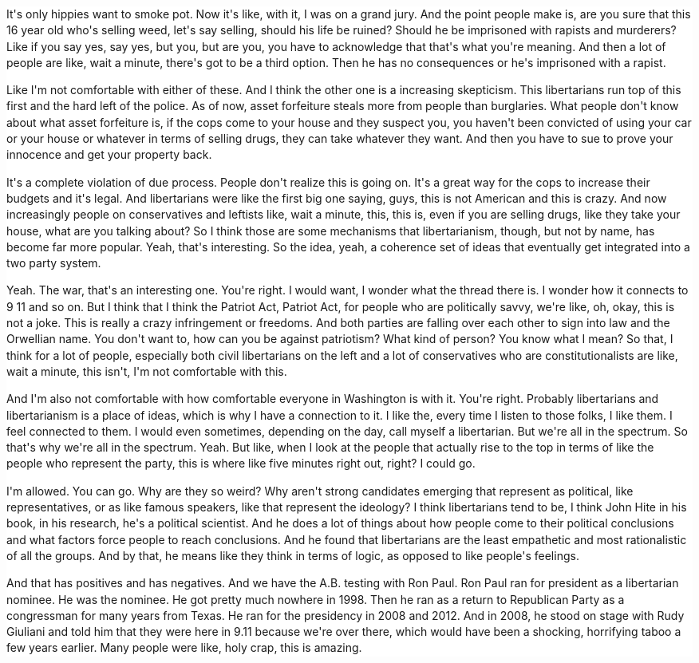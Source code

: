 It's only hippies want to smoke pot. Now it's like, with it, I was on a grand jury. And the point people make is, are you sure that this 16 year old who's selling weed, let's say selling, should his life be ruined? Should he be imprisoned with rapists and murderers? Like if you say yes, say yes, but you, but are you, you have to acknowledge that that's what you're meaning. And then a lot of people are like, wait a minute, there's got to be a third option. Then he has no consequences or he's imprisoned with a rapist.

Like I'm not comfortable with either of these. And I think the other one is a increasing skepticism. This libertarians run top of this first and the hard left of the police. As of now, asset forfeiture steals more from people than burglaries. What people don't know about what asset forfeiture is, if the cops come to your house and they suspect you, you haven't been convicted of using your car or your house or whatever in terms of selling drugs, they can take whatever they want. And then you have to sue to prove your innocence and get your property back.

It's a complete violation of due process. People don't realize this is going on. It's a great way for the cops to increase their budgets and it's legal. And libertarians were like the first big one saying, guys, this is not American and this is crazy. And now increasingly people on conservatives and leftists like, wait a minute, this, this is, even if you are selling drugs, like they take your house, what are you talking about? So I think those are some mechanisms that libertarianism, though, but not by name, has become far more popular. Yeah, that's interesting. So the idea, yeah, a coherence set of ideas that eventually get integrated into a two party system.

Yeah. The war, that's an interesting one. You're right. I would want, I wonder what the thread there is. I wonder how it connects to 9 11 and so on. But I think that I think the Patriot Act, Patriot Act, for people who are politically savvy, we're like, oh, okay, this is not a joke. This is really a crazy infringement or freedoms. And both parties are falling over each other to sign into law and the Orwellian name. You don't want to, how can you be against patriotism? What kind of person? You know what I mean? So that, I think for a lot of people, especially both civil libertarians on the left and a lot of conservatives who are constitutionalists are like, wait a minute, this isn't, I'm not comfortable with this.

And I'm also not comfortable with how comfortable everyone in Washington is with it. You're right. Probably libertarians and libertarianism is a place of ideas, which is why I have a connection to it. I like the, every time I listen to those folks, I like them. I feel connected to them. I would even sometimes, depending on the day, call myself a libertarian. But we're all in the spectrum. So that's why we're all in the spectrum. Yeah. But like, when I look at the people that actually rise to the top in terms of like the people who represent the party, this is where like five minutes right out, right? I could go.

I'm allowed. You can go. Why are they so weird? Why aren't strong candidates emerging that represent as political, like representatives, or as like famous speakers, like that represent the ideology? I think libertarians tend to be, I think John Hite in his book, in his research, he's a political scientist. And he does a lot of things about how people come to their political conclusions and what factors force people to reach conclusions. And he found that libertarians are the least empathetic and most rationalistic of all the groups. And by that, he means like they think in terms of logic, as opposed to like people's feelings.

And that has positives and has negatives. And we have the A.B. testing with Ron Paul. Ron Paul ran for president as a libertarian nominee. He was the nominee. He got pretty much nowhere in 1998. Then he ran as a return to Republican Party as a congressman for many years from Texas. He ran for the presidency in 2008 and 2012. And in 2008, he stood on stage with Rudy Giuliani and told him that they were here in 9.11 because we're over there, which would have been a shocking, horrifying taboo a few years earlier. Many people were like, holy crap, this is amazing.
